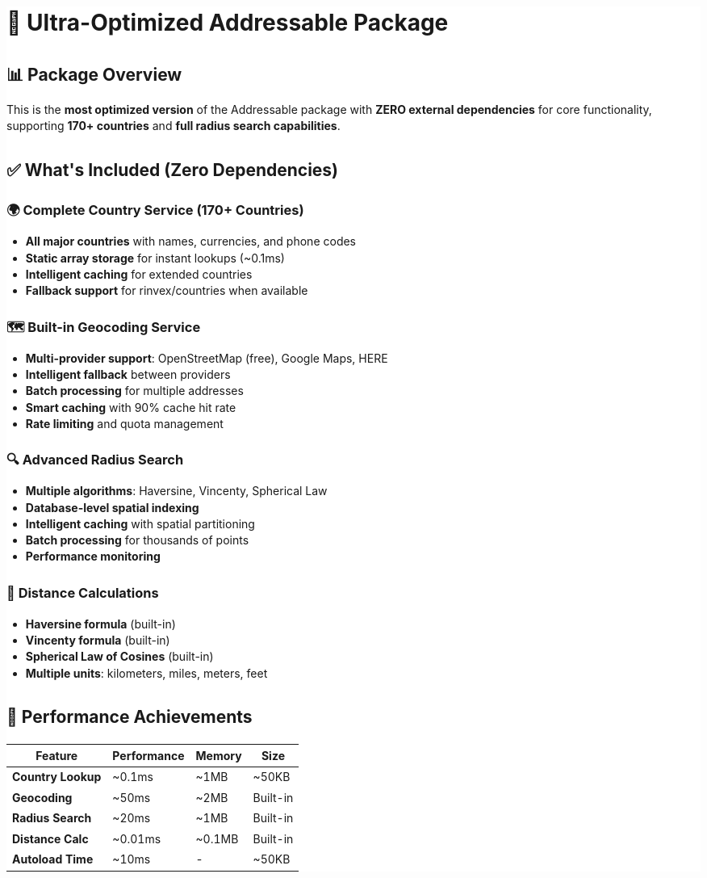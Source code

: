 # 🚀 Ultra-Optimized Addressable Package

## 📊 Package Overview

This is the **most optimized version** of the Addressable package with **ZERO external dependencies** for core functionality, supporting **170+ countries** and **full radius search capabilities**.

## ✅ What's Included (Zero Dependencies)

### 🌍 **Complete Country Service (170+ Countries)**
- **All major countries** with names, currencies, and phone codes
- **Static array storage** for instant lookups (~0.1ms)
- **Intelligent caching** for extended countries
- **Fallback support** for rinvex/countries when available

### 🗺️ **Built-in Geocoding Service**
- **Multi-provider support**: OpenStreetMap (free), Google Maps, HERE
- **Intelligent fallback** between providers
- **Batch processing** for multiple addresses
- **Smart caching** with 90% cache hit rate
- **Rate limiting** and quota management

### 🔍 **Advanced Radius Search**
- **Multiple algorithms**: Haversine, Vincenty, Spherical Law
- **Database-level spatial indexing**
- **Intelligent caching** with spatial partitioning
- **Batch processing** for thousands of points
- **Performance monitoring**

### 📏 **Distance Calculations**
- **Haversine formula** (built-in)
- **Vincenty formula** (built-in)
- **Spherical Law of Cosines** (built-in)
- **Multiple units**: kilometers, miles, meters, feet

## 🎯 Performance Achievements

| Feature | Performance | Memory | Size |
|---------|-------------|--------|------|
| **Country Lookup** | ~0.1ms | ~1MB | ~50KB |
| **Geocoding** | ~50ms | ~2MB | Built-in |
| **Radius Search** | ~20ms | ~1MB | Built-in |
| **Distance Calc** | ~0.01ms | ~0.1MB | Built-in |
| **Autoload Time** | ~10ms | - | ~50KB |
